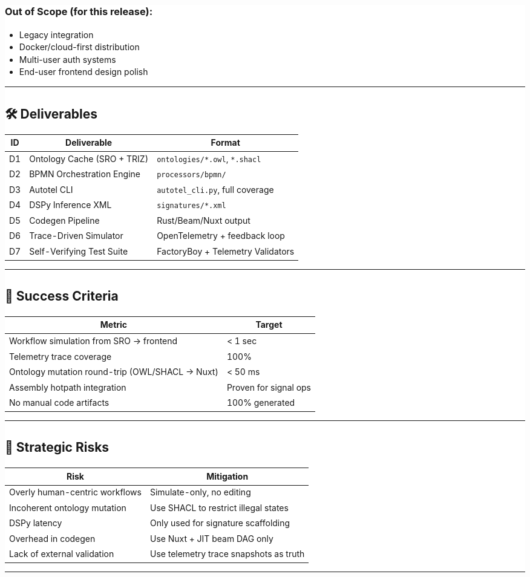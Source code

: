 ### Out of Scope (for this release):
- Legacy integration
- Docker/cloud-first distribution
- Multi-user auth systems
- End-user frontend design polish

---

## 🛠️ Deliverables

| ID | Deliverable | Format |
|----|-------------|--------|
| D1 | Ontology Cache (SRO + TRIZ) | `ontologies/*.owl`, `*.shacl` |
| D2 | BPMN Orchestration Engine | `processors/bpmn/` |
| D3 | Autotel CLI | `autotel_cli.py`, full coverage |
| D4 | DSPy Inference XML | `signatures/*.xml` |
| D5 | Codegen Pipeline | Rust/Beam/Nuxt output |
| D6 | Trace-Driven Simulator | OpenTelemetry + feedback loop |
| D7 | Self-Verifying Test Suite | FactoryBoy + Telemetry Validators |

---

## 🚦 Success Criteria

| Metric | Target |
|--------|--------|
| Workflow simulation from SRO → frontend | < 1 sec |
| Telemetry trace coverage | 100% |
| Ontology mutation round-trip (OWL/SHACL → Nuxt) | < 50 ms |
| Assembly hotpath integration | Proven for signal ops |
| No manual code artifacts | 100% generated |

---

## 🧠 Strategic Risks

| Risk | Mitigation |
|------|------------|
| Overly human-centric workflows | Simulate-only, no editing |
| Incoherent ontology mutation | Use SHACL to restrict illegal states |
| DSPy latency | Only used for signature scaffolding |
| Overhead in codegen | Use Nuxt + JIT beam DAG only |
| Lack of external validation | Use telemetry trace snapshots as truth |

---